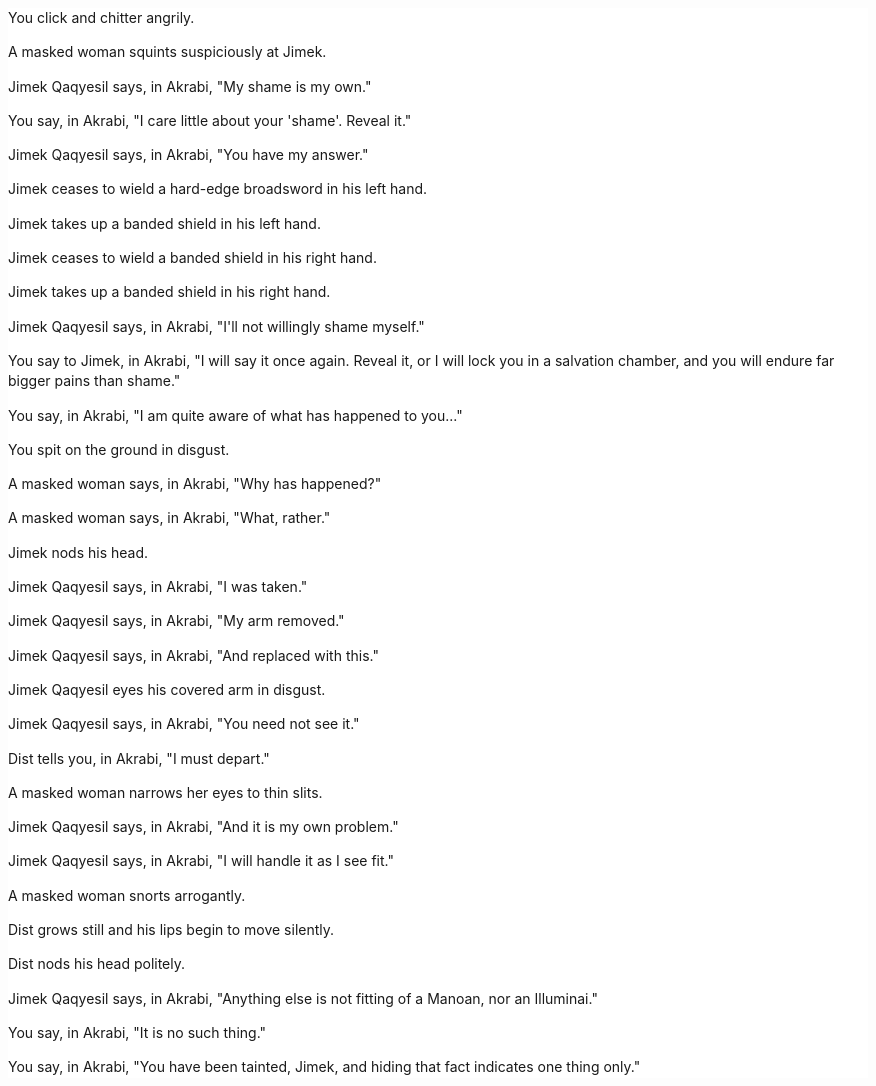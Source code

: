 You click and chitter angrily.

A masked woman squints suspiciously at Jimek.

Jimek Qaqyesil says, in Akrabi, "My shame is my own."

You say, in Akrabi, "I care little about your 'shame'. Reveal it."

Jimek Qaqyesil says, in Akrabi, "You have my answer."

Jimek ceases to wield a hard-edge broadsword in his left hand.

Jimek takes up a banded shield in his left hand.

Jimek ceases to wield a banded shield in his right hand.

Jimek takes up a banded shield in his right hand.

Jimek Qaqyesil says, in Akrabi, "I'll not willingly shame myself."

You say to Jimek, in Akrabi, "I will say it once again. Reveal it, or I will 
lock you in a salvation chamber, and you will endure far bigger pains than 
shame."

You say, in Akrabi, "I am quite aware of what has happened to you..."

You spit on the ground in disgust.

A masked woman says, in Akrabi, "Why has happened?"

A masked woman says, in Akrabi, "What, rather."

Jimek nods his head.

Jimek Qaqyesil says, in Akrabi, "I was taken."

Jimek Qaqyesil says, in Akrabi, "My arm removed."

Jimek Qaqyesil says, in Akrabi, "And replaced with this."

Jimek Qaqyesil eyes his covered arm in disgust.

Jimek Qaqyesil says, in Akrabi, "You need not see it."

Dist tells you, in Akrabi, "I must depart."

A masked woman narrows her eyes to thin slits.

Jimek Qaqyesil says, in Akrabi, "And it is my own problem."

Jimek Qaqyesil says, in Akrabi, "I will handle it as I see fit."

A masked woman snorts arrogantly.

Dist grows still and his lips begin to move silently.

Dist nods his head politely.

Jimek Qaqyesil says, in Akrabi, "Anything else is not fitting of a Manoan, nor 
an Illuminai."

You say, in Akrabi, "It is no such thing."

You say, in Akrabi, "You have been tainted, Jimek, and hiding that fact 
indicates one thing only."
